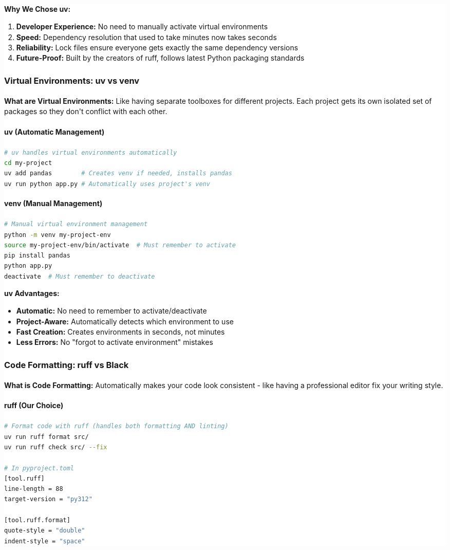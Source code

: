 **Why We Chose uv:**
1. **Developer Experience:** No need to manually activate virtual environments
2. **Speed:** Dependency resolution that used to take minutes now takes seconds
3. **Reliability:** Lock files ensure everyone gets exactly the same dependency versions
4. **Future-Proof:** Built by the creators of ruff, follows latest Python packaging standards

### Virtual Environments: uv vs venv

**What are Virtual Environments:** Like having separate toolboxes for different projects. Each project gets its own isolated set of packages so they don't conflict with each other.

#### uv (Automatic Management)
```bash
# uv handles virtual environments automatically
cd my-project
uv add pandas        # Creates venv if needed, installs pandas
uv run python app.py # Automatically uses project's venv
```

#### venv (Manual Management)
```bash
# Manual virtual environment management
python -m venv my-project-env
source my-project-env/bin/activate  # Must remember to activate
pip install pandas
python app.py
deactivate  # Must remember to deactivate
```

**uv Advantages:**
- **Automatic:** No need to remember to activate/deactivate
- **Project-Aware:** Automatically detects which environment to use
- **Fast Creation:** Creates environments in seconds, not minutes
- **Less Errors:** No "forgot to activate environment" mistakes

### Code Formatting: ruff vs Black

**What is Code Formatting:** Automatically makes your code look consistent - like having a professional editor fix your writing style.

#### ruff (Our Choice)
```bash
# Format code with ruff (handles both formatting AND linting)
uv run ruff format src/
uv run ruff check src/ --fix

# In pyproject.toml
[tool.ruff]
line-length = 88
target-version = "py312"

[tool.ruff.format]
quote-style = "double"
indent-style = "space"
```
